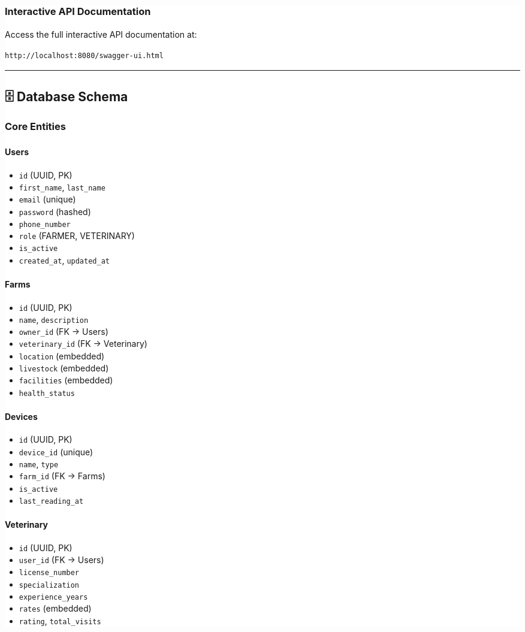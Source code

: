 ### Interactive API Documentation

Access the full interactive API documentation at:

```bash
http://localhost:8080/swagger-ui.html
```

---

## 🗄️ Database Schema

### Core Entities

#### Users

- `id` (UUID, PK)
- `first_name`, `last_name`
- `email` (unique)
- `password` (hashed)
- `phone_number`
- `role` (FARMER, VETERINARY)
- `is_active`
- `created_at`, `updated_at`

#### Farms

- `id` (UUID, PK)
- `name`, `description`
- `owner_id` (FK -> Users)
- `veterinary_id` (FK -> Veterinary)
- `location` (embedded)
- `livestock` (embedded)
- `facilities` (embedded)
- `health_status`

#### Devices

- `id` (UUID, PK)
- `device_id` (unique)
- `name`, `type`
- `farm_id` (FK -> Farms)
- `is_active`
- `last_reading_at`

#### Veterinary

- `id` (UUID, PK)
- `user_id` (FK -> Users)
- `license_number`
- `specialization`
- `experience_years`
- `rates` (embedded)
- `rating`, `total_visits`
